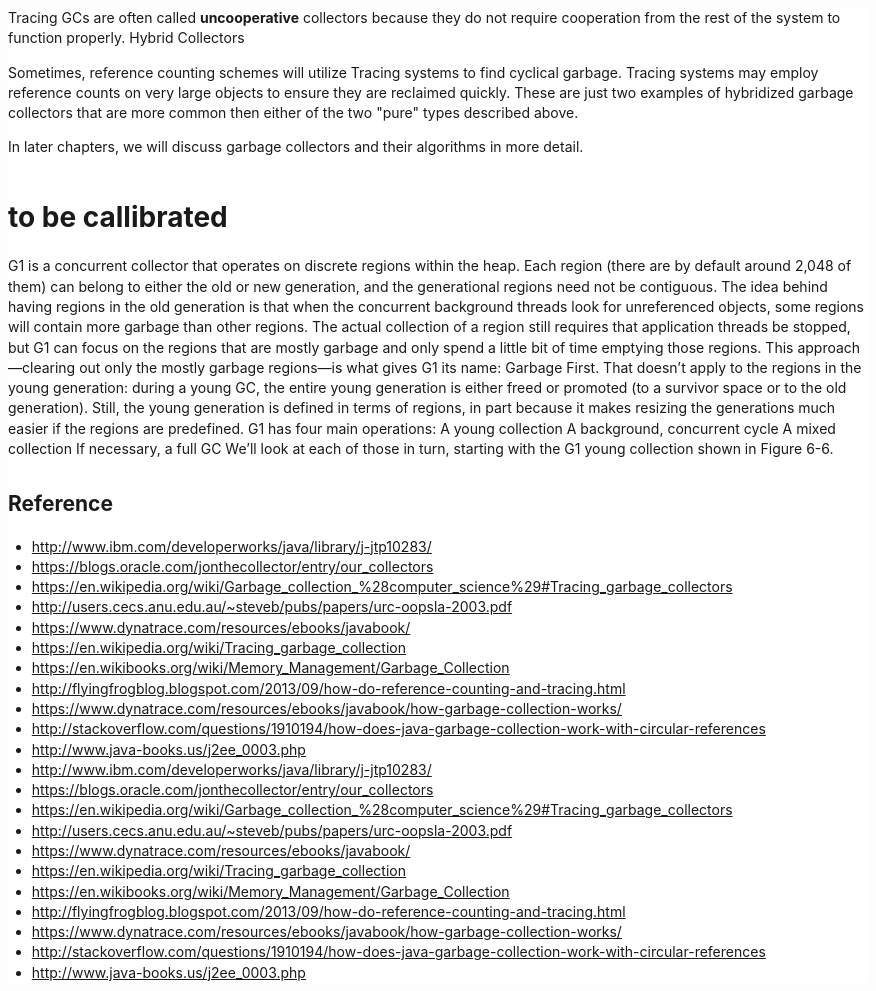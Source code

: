 Tracing GCs are often called **uncooperative** collectors because they do not require cooperation from the rest of the system to function properly.
Hybrid Collectors

Sometimes, reference counting schemes will utilize Tracing systems to find cyclical garbage. Tracing systems may employ reference counts on very large objects to ensure they are reclaimed quickly. These are just two examples of hybridized garbage collectors that are more common then either of the two "pure" types described above.

In later chapters, we will discuss garbage collectors and their algorithms in more detail.

# to be callibrated
G1 is a concurrent collector that operates on discrete regions within the heap. Each region (there are by default around 2,048 of them) can belong to either the old or new generation, and the generational regions need not be contiguous. The idea behind having regions in the old generation is that when the concurrent background threads look for unreferenced objects, some regions will contain more garbage than other regions. The actual collection of a region still requires that application threads be stopped, but G1 can focus on the regions that are mostly garbage and only spend a little bit of time emptying those regions. This approach—clearing out only the mostly garbage regions—is what gives G1 its name: Garbage First.
That doesn’t apply to the regions in the young generation: during a young GC, the entire young generation is either freed or promoted (to a survivor space or to the old generation). Still, the young generation is defined in terms of regions, in part because it makes resizing the generations much easier if the regions are predefined.
G1 has four main operations:
A young collection
A background, concurrent cycle
A mixed collection
If necessary, a full GC
We’ll look at each of those in turn, starting with the G1 young collection shown in Figure 6-6.


## Reference
- http://www.ibm.com/developerworks/java/library/j-jtp10283/
- https://blogs.oracle.com/jonthecollector/entry/our_collectors
- https://en.wikipedia.org/wiki/Garbage_collection_%28computer_science%29#Tracing_garbage_collectors
- http://users.cecs.anu.edu.au/~steveb/pubs/papers/urc-oopsla-2003.pdf
- https://www.dynatrace.com/resources/ebooks/javabook/
- https://en.wikipedia.org/wiki/Tracing_garbage_collection
- https://en.wikibooks.org/wiki/Memory_Management/Garbage_Collection
- http://flyingfrogblog.blogspot.com/2013/09/how-do-reference-counting-and-tracing.html
- https://www.dynatrace.com/resources/ebooks/javabook/how-garbage-collection-works/
- http://stackoverflow.com/questions/1910194/how-does-java-garbage-collection-work-with-circular-references
- http://www.java-books.us/j2ee_0003.php
- http://www.ibm.com/developerworks/java/library/j-jtp10283/
- https://blogs.oracle.com/jonthecollector/entry/our_collectors
- https://en.wikipedia.org/wiki/Garbage_collection_%28computer_science%29#Tracing_garbage_collectors
- http://users.cecs.anu.edu.au/~steveb/pubs/papers/urc-oopsla-2003.pdf
- https://www.dynatrace.com/resources/ebooks/javabook/
- https://en.wikipedia.org/wiki/Tracing_garbage_collection
- https://en.wikibooks.org/wiki/Memory_Management/Garbage_Collection
- http://flyingfrogblog.blogspot.com/2013/09/how-do-reference-counting-and-tracing.html
- https://www.dynatrace.com/resources/ebooks/javabook/how-garbage-collection-works/
- http://stackoverflow.com/questions/1910194/how-does-java-garbage-collection-work-with-circular-references
- http://www.java-books.us/j2ee_0003.php
